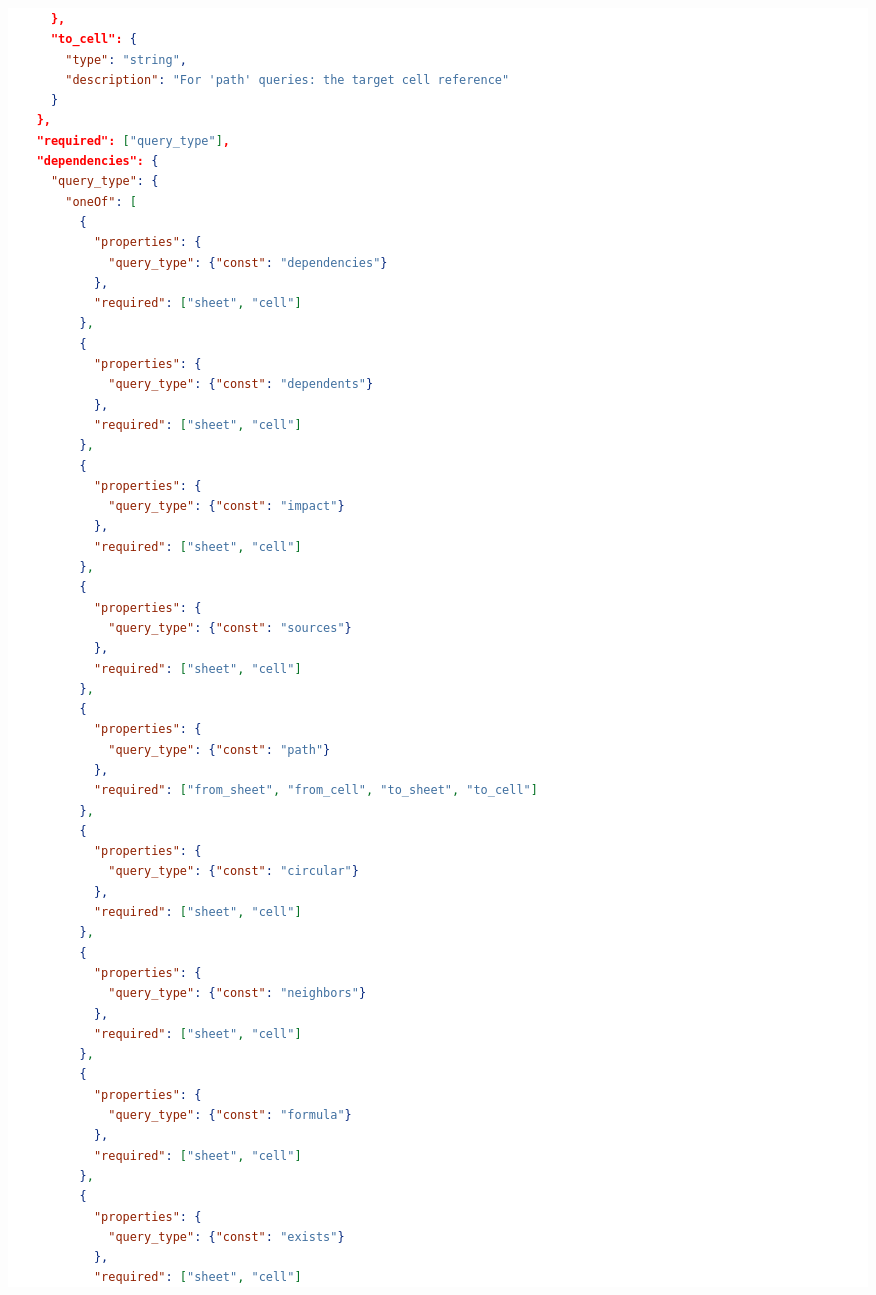 ```json
      },
      "to_cell": {
        "type": "string",
        "description": "For 'path' queries: the target cell reference"
      }
    },
    "required": ["query_type"],
    "dependencies": {
      "query_type": {
        "oneOf": [
          {
            "properties": {
              "query_type": {"const": "dependencies"}
            },
            "required": ["sheet", "cell"]
          },
          {
            "properties": {
              "query_type": {"const": "dependents"}
            },
            "required": ["sheet", "cell"]
          },
          {
            "properties": {
              "query_type": {"const": "impact"}
            },
            "required": ["sheet", "cell"]
          },
          {
            "properties": {
              "query_type": {"const": "sources"}
            },
            "required": ["sheet", "cell"]
          },
          {
            "properties": {
              "query_type": {"const": "path"}
            },
            "required": ["from_sheet", "from_cell", "to_sheet", "to_cell"]
          },
          {
            "properties": {
              "query_type": {"const": "circular"}
            },
            "required": ["sheet", "cell"]
          },
          {
            "properties": {
              "query_type": {"const": "neighbors"}
            },
            "required": ["sheet", "cell"]
          },
          {
            "properties": {
              "query_type": {"const": "formula"}
            },
            "required": ["sheet", "cell"]
          },
          {
            "properties": {
              "query_type": {"const": "exists"}
            },
            "required": ["sheet", "cell"]
```